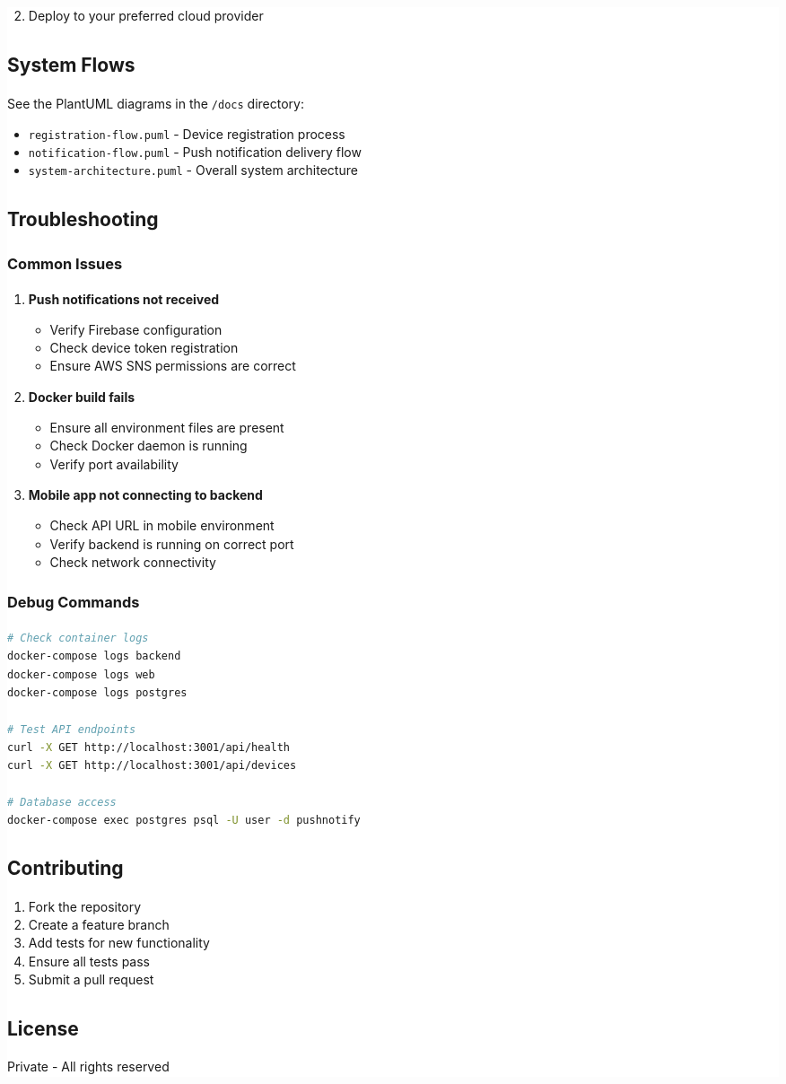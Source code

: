 2. Deploy to your preferred cloud provider

## System Flows

See the PlantUML diagrams in the `/docs` directory:
- `registration-flow.puml` - Device registration process
- `notification-flow.puml` - Push notification delivery flow
- `system-architecture.puml` - Overall system architecture

## Troubleshooting

### Common Issues

1. **Push notifications not received**
   - Verify Firebase configuration
   - Check device token registration
   - Ensure AWS SNS permissions are correct

2. **Docker build fails**
   - Ensure all environment files are present
   - Check Docker daemon is running
   - Verify port availability

3. **Mobile app not connecting to backend**
   - Check API URL in mobile environment
   - Verify backend is running on correct port
   - Check network connectivity

### Debug Commands

```bash
# Check container logs
docker-compose logs backend
docker-compose logs web
docker-compose logs postgres

# Test API endpoints
curl -X GET http://localhost:3001/api/health
curl -X GET http://localhost:3001/api/devices

# Database access
docker-compose exec postgres psql -U user -d pushnotify
```

## Contributing

1. Fork the repository
2. Create a feature branch
3. Add tests for new functionality
4. Ensure all tests pass
5. Submit a pull request

## License

Private - All rights reserved